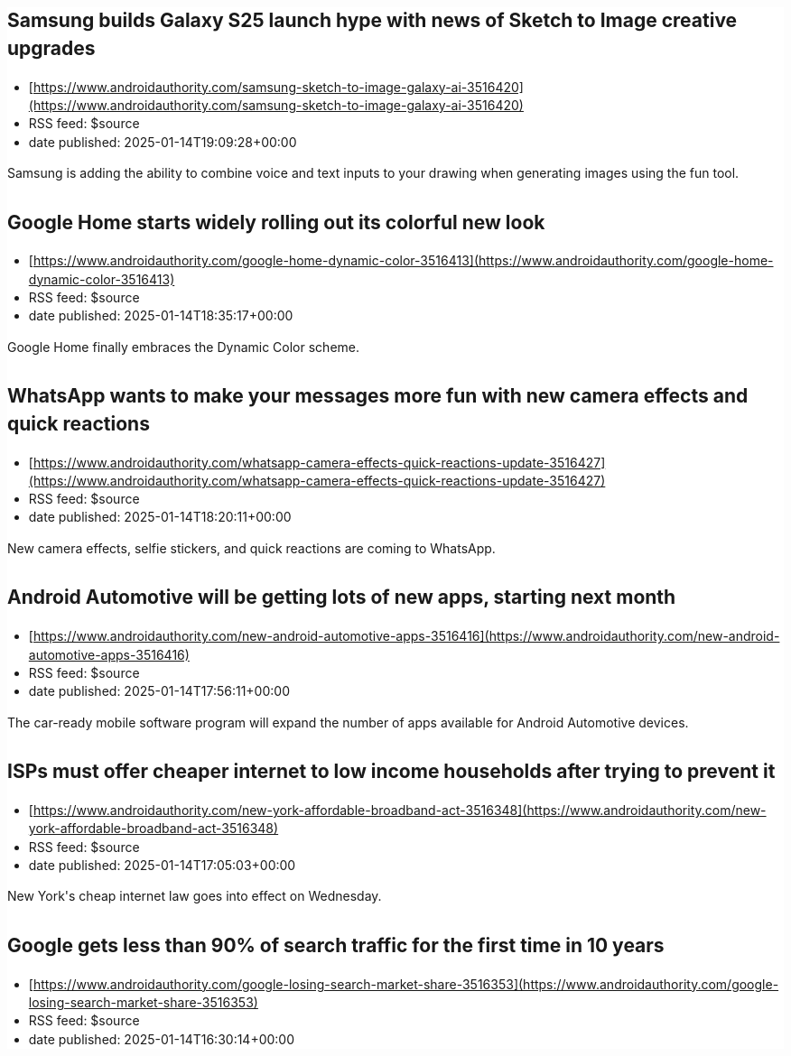 ## Samsung builds Galaxy S25 launch hype with news of Sketch to Image creative upgrades
 - [https://www.androidauthority.com/samsung-sketch-to-image-galaxy-ai-3516420](https://www.androidauthority.com/samsung-sketch-to-image-galaxy-ai-3516420)
 - RSS feed: $source
 - date published: 2025-01-14T19:09:28+00:00

Samsung is adding the ability to combine voice and text inputs to your drawing when generating images using the fun tool.

## Google Home starts widely rolling out its colorful new look
 - [https://www.androidauthority.com/google-home-dynamic-color-3516413](https://www.androidauthority.com/google-home-dynamic-color-3516413)
 - RSS feed: $source
 - date published: 2025-01-14T18:35:17+00:00

Google Home finally embraces the Dynamic Color scheme.

## WhatsApp wants to make your messages more fun with new camera effects and quick reactions
 - [https://www.androidauthority.com/whatsapp-camera-effects-quick-reactions-update-3516427](https://www.androidauthority.com/whatsapp-camera-effects-quick-reactions-update-3516427)
 - RSS feed: $source
 - date published: 2025-01-14T18:20:11+00:00

New camera effects, selfie stickers, and quick reactions are coming to WhatsApp.

## Android Automotive will be getting lots of new apps, starting next month
 - [https://www.androidauthority.com/new-android-automotive-apps-3516416](https://www.androidauthority.com/new-android-automotive-apps-3516416)
 - RSS feed: $source
 - date published: 2025-01-14T17:56:11+00:00

The car-ready mobile software program will expand the number of apps available for Android Automotive devices.

## ISPs must offer cheaper internet to low income households after trying to prevent it
 - [https://www.androidauthority.com/new-york-affordable-broadband-act-3516348](https://www.androidauthority.com/new-york-affordable-broadband-act-3516348)
 - RSS feed: $source
 - date published: 2025-01-14T17:05:03+00:00

New York's cheap internet law goes into effect on Wednesday.

## Google gets less than 90% of search traffic for the first time in 10 years
 - [https://www.androidauthority.com/google-losing-search-market-share-3516353](https://www.androidauthority.com/google-losing-search-market-share-3516353)
 - RSS feed: $source
 - date published: 2025-01-14T16:30:14+00:00
